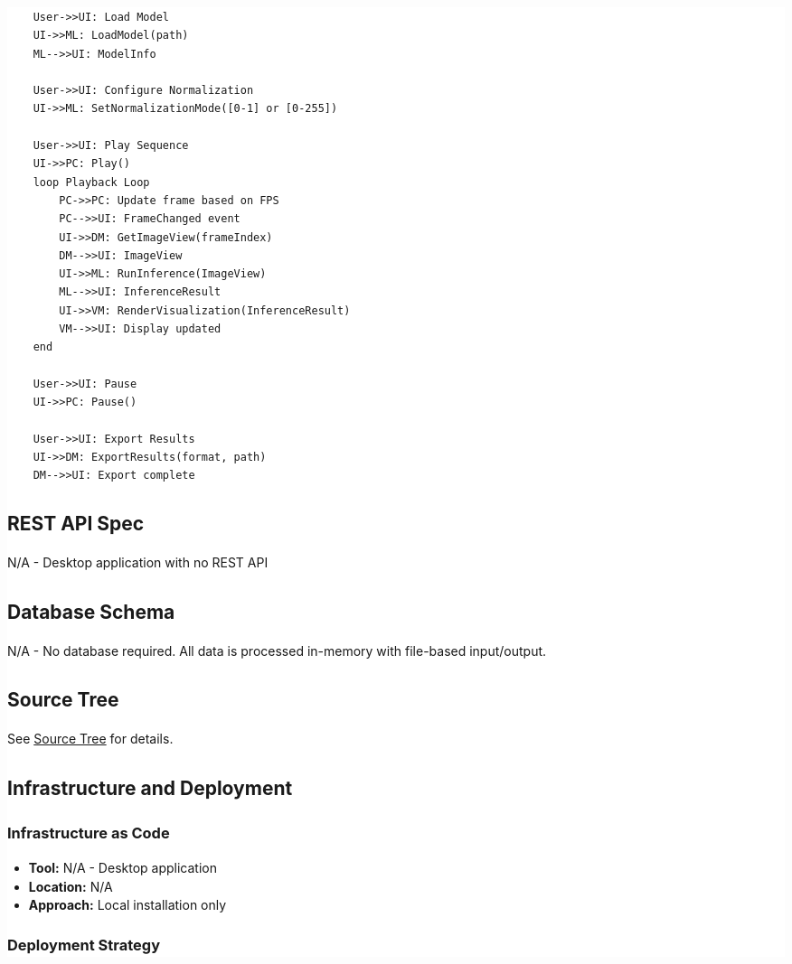 ```mermaid
    User->>UI: Load Model
    UI->>ML: LoadModel(path)
    ML-->>UI: ModelInfo
    
    User->>UI: Configure Normalization
    UI->>ML: SetNormalizationMode([0-1] or [0-255])
    
    User->>UI: Play Sequence
    UI->>PC: Play()
    loop Playback Loop
        PC->>PC: Update frame based on FPS
        PC-->>UI: FrameChanged event
        UI->>DM: GetImageView(frameIndex)
        DM-->>UI: ImageView
        UI->>ML: RunInference(ImageView)
        ML-->>UI: InferenceResult
        UI->>VM: RenderVisualization(InferenceResult)
        VM-->>UI: Display updated
    end
    
    User->>UI: Pause
    UI->>PC: Pause()
    
    User->>UI: Export Results
    UI->>DM: ExportResults(format, path)
    DM-->>UI: Export complete
```

## REST API Spec

N/A - Desktop application with no REST API

## Database Schema

N/A - No database required. All data is processed in-memory with file-based input/output.

## Source Tree

See [Source Tree](architecture/source-tree.md) for details.

## Infrastructure and Deployment

### Infrastructure as Code

- **Tool:** N/A - Desktop application
- **Location:** N/A
- **Approach:** Local installation only

### Deployment Strategy
